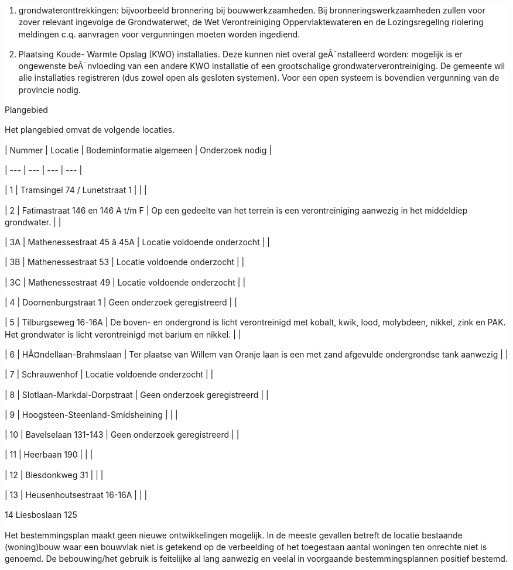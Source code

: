 1. grondwateronttrekkingen: bijvoorbeeld bronnering bij bouwwerkzaamheden. Bij bronneringswerkzaamheden zullen voor zover relevant ingevolge de Grondwaterwet, de Wet Verontreiniging Oppervlaktewateren en de Lozingsregeling riolering meldingen c.q. aanvragen voor vergunningen moeten worden ingediend.

2. Plaatsing Koude\- Warmte Opslag (KWO) installaties. Deze kunnen niet overal geÃ¯nstalleerd worden: mogelijk is er ongewenste beÃ¯nvloeding van een andere KWO installatie of een grootschalige grondwaterverontreiniging. De gemeente wil alle installaties registreren (dus zowel open als gesloten systemen). Voor een open systeem is bovendien vergunning van de provincie nodig.

Plangebied

Het plangebied omvat de volgende locaties.

| Nummer | Locatie | Bodeminformatie algemeen | Onderzoek nodig |

| --- | --- | --- | --- |

| 1 | Tramsingel 74 / Lunetstraat 1 |  |  |

| 2 | Fatimastraat 146 en 146 A t/m F | Op een gedeelte van het terrein is een verontreiniging aanwezig in het middeldiep grondwater. |  |

| 3A | Mathenessestraat 45 â 45A | Locatie voldoende onderzocht |  |

| 3B | Mathenessestraat 53 | Locatie voldoende onderzocht |  |

| 3C | Mathenessestraat 49 | Locatie voldoende onderzocht |  |

| 4 | Doornenburgstraat 1 | Geen onderzoek geregistreerd |  |

| 5 | Tilburgseweg 16\-16A | De boven\- en ondergrond is licht verontreinigd met kobalt, kwik, lood, molybdeen, nikkel, zink en PAK. Het grondwater is licht verontreinigd met barium en nikkel. |  |

| 6 | HÃ¤ndellaan\-Brahmslaan | Ter plaatse van Willem van Oranje laan is een met zand afgevulde ondergrondse tank aanwezig |  |

| 7 | Schrauwenhof | Locatie voldoende onderzocht |  |

| 8 | Slotlaan\-Markdal\-Dorpstraat | Geen onderzoek geregistreerd |  |

| 9 | Hoogsteen\-Steenland\-Smidsheining |  |  |

| 10 | Bavelselaan 131\-143 | Geen onderzoek geregistreerd |  |

| 11 | Heerbaan 190 |  |  |

| 12 | Biesdonkweg 31 |  |  |

| 13 | Heusenhoutsestraat 16\-16A |  |  |

14 Liesboslaan 125

Het bestemmingsplan maakt geen nieuwe ontwikkelingen mogelijk. In de meeste gevallen betreft de locatie bestaande (woning)bouw waar een bouwvlak niet is getekend op de verbeelding of het toegestaan aantal woningen ten onrechte niet is genoemd. De bebouwing/het gebruik is feitelijke al lang aanwezig en veelal in voorgaande bestemmingsplannen positief bestemd.
